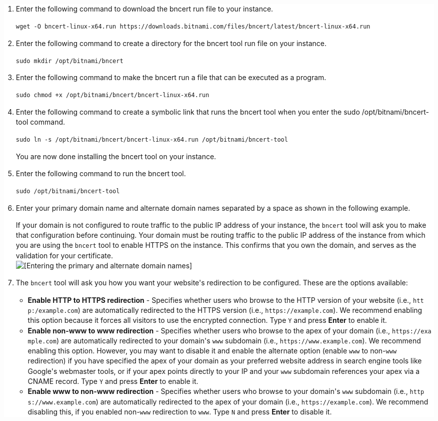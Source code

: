 1. Enter the following command to download the bncert run file to your instance\.

   ```
   wget -O bncert-linux-x64.run https://downloads.bitnami.com/files/bncert/latest/bncert-linux-x64.run
   ```

1. Enter the following command to create a directory for the bncert tool run file on your instance\.

   ```
   sudo mkdir /opt/bitnami/bncert
   ```

1. Enter the following command to make the bncert run a file that can be executed as a program\.

   ```
   sudo chmod +x /opt/bitnami/bncert/bncert-linux-x64.run
   ```

1. Enter the following command to create a symbolic link that runs the bncert tool when you enter the sudo /opt/bitnami/bncert\-tool command\.

   ```
   sudo ln -s /opt/bitnami/bncert/bncert-linux-x64.run /opt/bitnami/bncert-tool
   ```

   You are now done installing the bncert tool on your instance\.

1. Enter the following command to run the bncert tool\.

   ```
   sudo /opt/bitnami/bncert-tool
   ```

1. Enter your primary domain name and alternate domain names separated by a space as shown in the following example\.

   If your domain is not configured to route traffic to the public IP address of your instance, the `bncert` tool will ask you to make that configuration before continuing\. Your domain must be routing traffic to the public IP address of the instance from which you are using the `bncert` tool to enable HTTPS on the instance\. This confirms that you own the domain, and serves as the validation for your certificate\.  
![\[Entering the primary and alternate domain names\]](https://d9yljz1nd5001.cloudfront.net/en_us/f1c62fa5316bf1df017e7afb5a0e0a21/images/bncert-domain-names.png)

1. The `bncert` tool will ask you how you want your website's redirection to be configured\. These are the options available: 
   + **Enable HTTP to HTTPS redirection** \- Specifies whether users who browse to the HTTP version of your website \(i\.e\., `http:/example.com`\) are automatically redirected to the HTTPS version \(i\.e\., `https://example.com`\)\. We recommend enabling this option because it forces all visitors to use the encrypted connection\. Type `Y` and press **Enter** to enable it\.
   + **Enable non\-www to www redirection** \- Specifies whether users who browse to the apex of your domain \(i\.e\., `https://example.com`\) are automatically redirected to your domain's `www` subdomain \(i\.e\., `https://www.example.com`\)\. We recommend enabling this option\. However, you may want to disable it and enable the alternate option \(enable `www` to non\-`www` redirection\) if you have specified the apex of your domain as your preferred website address in search engine tools like Google's webmaster tools, or if your apex points directly to your IP and your `www` subdomain references your apex via a CNAME record\. Type `Y` and press **Enter** to enable it\.
   + **Enable www to non\-www redirection** \- Specifies whether users who browse to your domain's `www` subdomain \(i\.e\., `https://www.example.com`\) are automatically redirected to the apex of your domain \(i\.e\., `https://example.com`\)\. We recommend disabling this, if you enabled non\-`www` redirection to `www`\. Type `N` and press **Enter** to disable it\.

